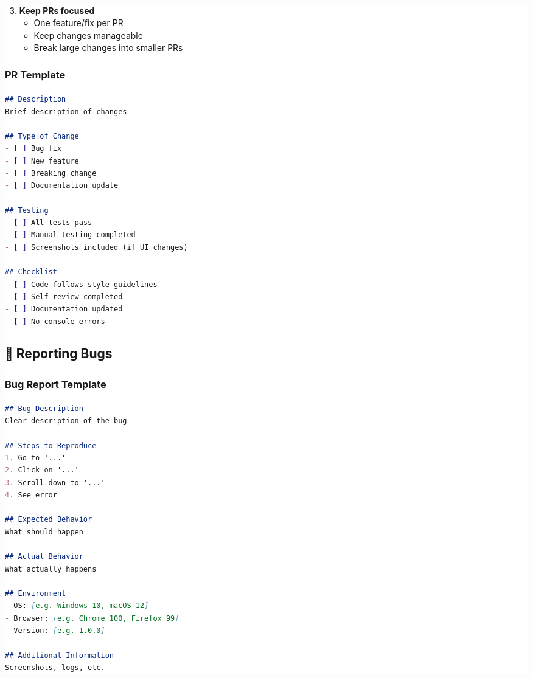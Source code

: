 3. **Keep PRs focused**
   - One feature/fix per PR
   - Keep changes manageable
   - Break large changes into smaller PRs

### PR Template

```markdown
## Description
Brief description of changes

## Type of Change
- [ ] Bug fix
- [ ] New feature
- [ ] Breaking change
- [ ] Documentation update

## Testing
- [ ] All tests pass
- [ ] Manual testing completed
- [ ] Screenshots included (if UI changes)

## Checklist
- [ ] Code follows style guidelines
- [ ] Self-review completed
- [ ] Documentation updated
- [ ] No console errors
```

## 🐛 Reporting Bugs

### Bug Report Template

```markdown
## Bug Description
Clear description of the bug

## Steps to Reproduce
1. Go to '...'
2. Click on '...'
3. Scroll down to '...'
4. See error

## Expected Behavior
What should happen

## Actual Behavior
What actually happens

## Environment
- OS: [e.g. Windows 10, macOS 12]
- Browser: [e.g. Chrome 100, Firefox 99]
- Version: [e.g. 1.0.0]

## Additional Information
Screenshots, logs, etc.
```
